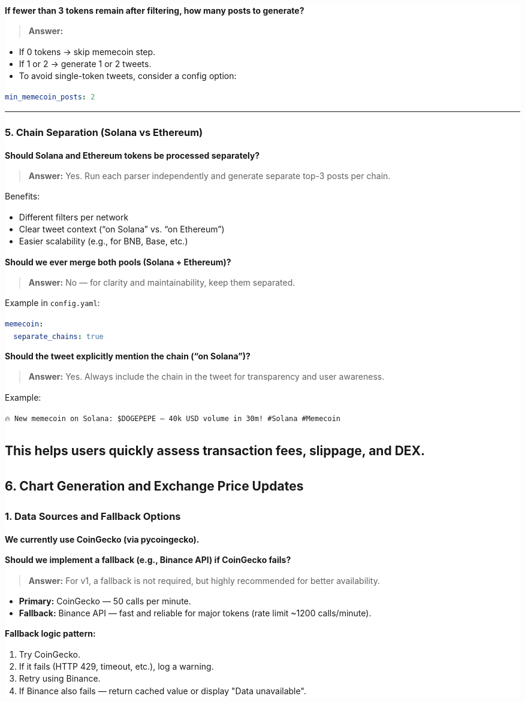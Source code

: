 **If fewer than 3 tokens remain after filtering, how many posts to generate?**  
> **Answer:**  
- If 0 tokens → skip memecoin step.  
- If 1 or 2 → generate 1 or 2 tweets.  
- To avoid single-token tweets, consider a config option:
```yaml
min_memecoin_posts: 2
```

---

### 5. Chain Separation (Solana vs Ethereum)

**Should Solana and Ethereum tokens be processed separately?**  
> **Answer:** Yes. Run each parser independently and generate separate top-3 posts per chain.

Benefits:
- Different filters per network
- Clear tweet context (“on Solana” vs. “on Ethereum”)
- Easier scalability (e.g., for BNB, Base, etc.)

**Should we ever merge both pools (Solana + Ethereum)?**  
> **Answer:** No — for clarity and maintainability, keep them separated.

Example in `config.yaml`:
```yaml
memecoin:
  separate_chains: true
```

**Should the tweet explicitly mention the chain (“on Solana”)?**  
> **Answer:** Yes. Always include the chain in the tweet for transparency and user awareness.

Example:
```
🔥 New memecoin on Solana: $DOGEPEPE — 40k USD volume in 30m! #Solana #Memecoin
```

This helps users quickly assess transaction fees, slippage, and DEX.
---
## 6. Chart Generation and Exchange Price Updates

### 1. Data Sources and Fallback Options

**We currently use CoinGecko (via pycoingecko).**

**Should we implement a fallback (e.g., Binance API) if CoinGecko fails?**  
> **Answer:** For v1, a fallback is not required, but highly recommended for better availability.

- **Primary:** CoinGecko — 50 calls per minute.
- **Fallback:** Binance API — fast and reliable for major tokens (rate limit ~1200 calls/minute).

**Fallback logic pattern:**

1. Try CoinGecko.
2. If it fails (HTTP 429, timeout, etc.), log a warning.
3. Retry using Binance.
4. If Binance also fails — return cached value or display "Data unavailable".
